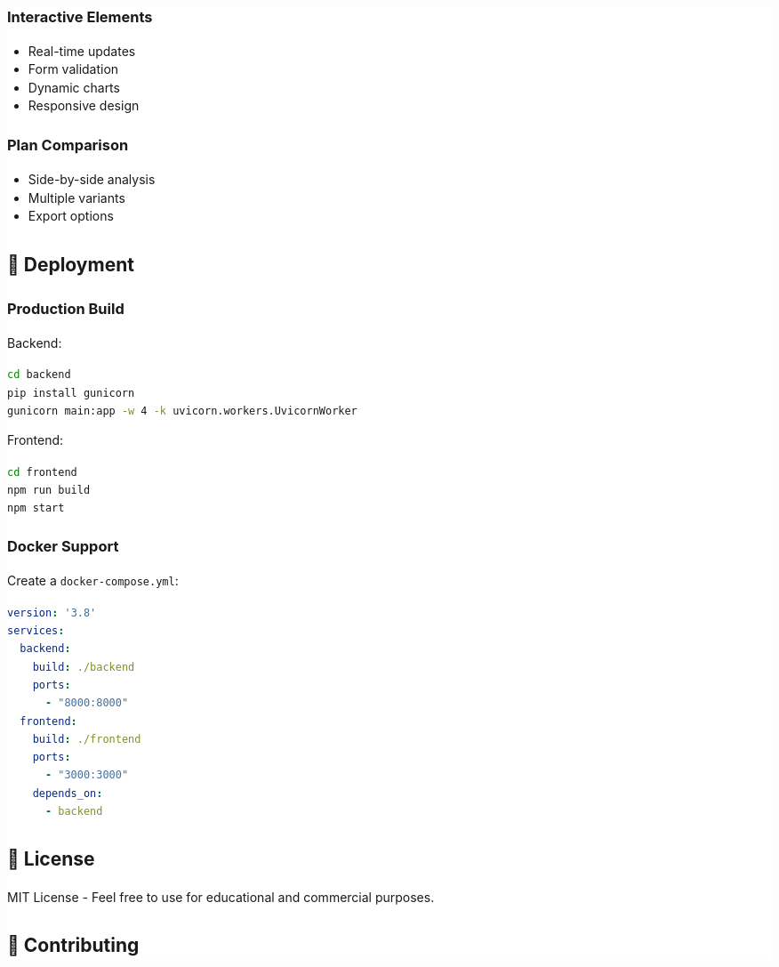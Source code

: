 ### Interactive Elements
- Real-time updates
- Form validation
- Dynamic charts
- Responsive design

### Plan Comparison
- Side-by-side analysis
- Multiple variants
- Export options

## 🚢 Deployment

### Production Build

Backend:
```bash
cd backend
pip install gunicorn
gunicorn main:app -w 4 -k uvicorn.workers.UvicornWorker
```

Frontend:
```bash
cd frontend
npm run build
npm start
```

### Docker Support

Create a `docker-compose.yml`:
```yaml
version: '3.8'
services:
  backend:
    build: ./backend
    ports:
      - "8000:8000"
  frontend:
    build: ./frontend
    ports:
      - "3000:3000"
    depends_on:
      - backend
```

## 📝 License

MIT License - Feel free to use for educational and commercial purposes.

## 🤝 Contributing
